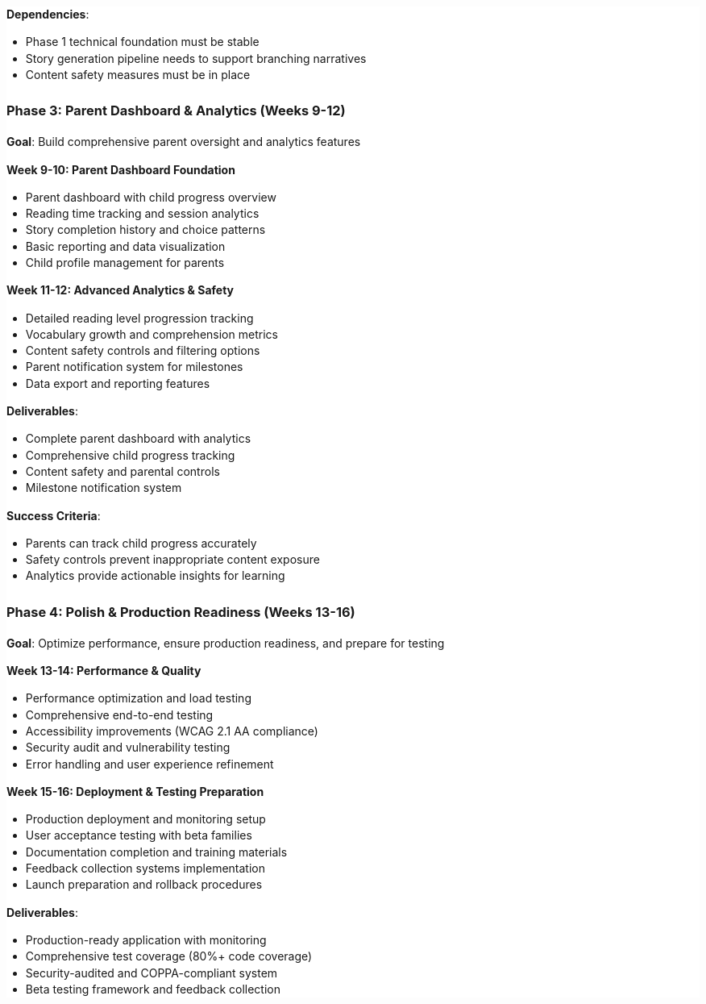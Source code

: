 **Dependencies**:
- Phase 1 technical foundation must be stable
- Story generation pipeline needs to support branching narratives
- Content safety measures must be in place

### Phase 3: Parent Dashboard & Analytics (Weeks 9-12)
**Goal**: Build comprehensive parent oversight and analytics features

**Week 9-10: Parent Dashboard Foundation**
- Parent dashboard with child progress overview
- Reading time tracking and session analytics
- Story completion history and choice patterns
- Basic reporting and data visualization
- Child profile management for parents

**Week 11-12: Advanced Analytics & Safety**
- Detailed reading level progression tracking
- Vocabulary growth and comprehension metrics
- Content safety controls and filtering options
- Parent notification system for milestones
- Data export and reporting features

**Deliverables**:
- Complete parent dashboard with analytics
- Comprehensive child progress tracking
- Content safety and parental controls
- Milestone notification system

**Success Criteria**:
- Parents can track child progress accurately
- Safety controls prevent inappropriate content exposure
- Analytics provide actionable insights for learning

### Phase 4: Polish & Production Readiness (Weeks 13-16)
**Goal**: Optimize performance, ensure production readiness, and prepare for testing

**Week 13-14: Performance & Quality**
- Performance optimization and load testing
- Comprehensive end-to-end testing
- Accessibility improvements (WCAG 2.1 AA compliance)
- Security audit and vulnerability testing
- Error handling and user experience refinement

**Week 15-16: Deployment & Testing Preparation**
- Production deployment and monitoring setup
- User acceptance testing with beta families
- Documentation completion and training materials
- Feedback collection systems implementation
- Launch preparation and rollback procedures

**Deliverables**:
- Production-ready application with monitoring
- Comprehensive test coverage (80%+ code coverage)
- Security-audited and COPPA-compliant system
- Beta testing framework and feedback collection
